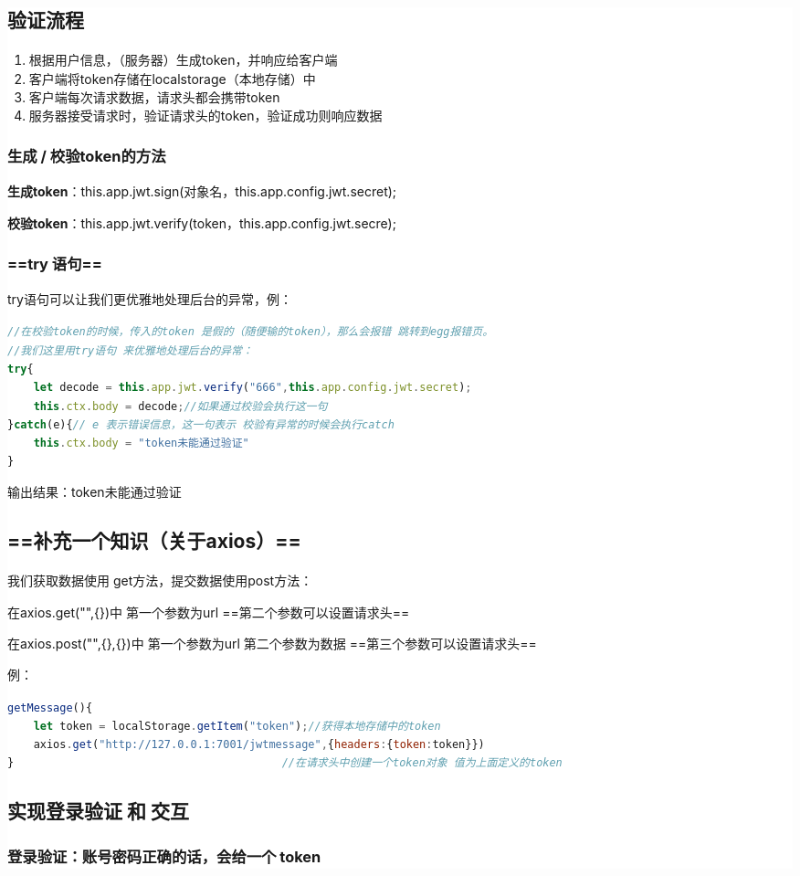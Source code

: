 

## 验证流程

1. 根据用户信息，（服务器）生成token，并响应给客户端
2. 客户端将token存储在localstorage（本地存储）中
3. 客户端每次请求数据，请求头都会携带token
4. 服务器接受请求时，验证请求头的token，验证成功则响应数据

### 生成 / 校验token的方法

**生成token**：this.app.jwt.sign(对象名，this.app.config.jwt.secret);

**校验token**：this.app.jwt.verify(token，this.app.config.jwt.secre);



### ==try 语句==

try语句可以让我们更优雅地处理后台的异常，例：

```javascript
//在校验token的时候，传入的token 是假的（随便输的token），那么会报错 跳转到egg报错页。
//我们这里用try语句 来优雅地处理后台的异常：
try{
    let decode = this.app.jwt.verify("666",this.app.config.jwt.secret);
    this.ctx.body = decode;//如果通过校验会执行这一句
}catch(e){// e 表示错误信息，这一句表示 校验有异常的时候会执行catch
    this.ctx.body = "token未能通过验证"
}
```

输出结果：token未能通过验证



## ==补充一个知识（关于axios）==

我们获取数据使用 get方法，提交数据使用post方法：

在axios.get("",{})中 第一个参数为url ==第二个参数可以设置请求头==

在axios.post("",{},{})中 第一个参数为url 第二个参数为数据 ==第三个参数可以设置请求头==

例：

```javascript
getMessage(){
    let token = localStorage.getItem("token");//获得本地存储中的token
    axios.get("http://127.0.0.1:7001/jwtmessage",{headers:{token:token}})
}                                         //在请求头中创建一个token对象 值为上面定义的token
```



## 实现登录验证 和 交互

### 登录验证：账号密码正确的话，会给一个 token
